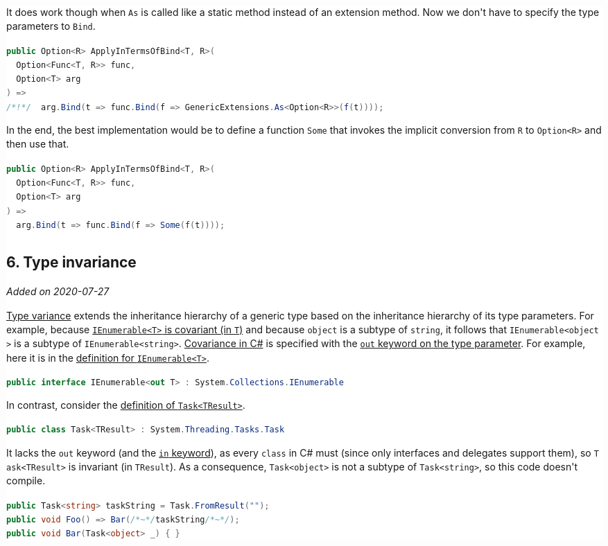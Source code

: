 It does work though when `As` is called like a static method instead of an extension method.  Now we don't have to specify the type parameters to `Bind`.

```csharp
public Option<R> ApplyInTermsOfBind<T, R>(
  Option<Func<T, R>> func,
  Option<T> arg
) =>
/*!*/  arg.Bind(t => func.Bind(f => GenericExtensions.As<Option<R>>(f(t))));
```

In the end, the best implementation would be to define a function `Some` that invokes the implicit conversion from `R` to `Option<R>` and then use that.

```csharp
public Option<R> ApplyInTermsOfBind<T, R>(
  Option<Func<T, R>> func,
  Option<T> arg
) =>
  arg.Bind(t => func.Bind(f => Some(f(t))));
```

## 6. Type invariance

_Added on 2020-07-27_

[Type variance](https://en.wikipedia.org/wiki/Covariance_and_contravariance_(computer_science)) extends the inheritance hierarchy of a generic type based on the inheritance hierarchy of its type parameters.  For example, because [`IEnumerable<T>` is covariant (in `T`)](https://docs.microsoft.com/en-us/dotnet/api/system.collections.generic.ienumerable-1#type-parameters:~:text=This%20type%20parameter%20is%20covariant.%20That,see%20Covariance%20and%20Contravariance%20in%20Generics.) and because `object` is a subtype of `string`, it follows that `IEnumerable<object>` is a subtype of `IEnumerable<string>`.  [Covariance in C#](https://docs.microsoft.com/en-us/dotnet/csharp/programming-guide/concepts/covariance-contravariance/) is specified with the [`out` keyword on the type parameter](https://docs.microsoft.com/en-us/dotnet/csharp/language-reference/keywords/out-generic-modifier).  For example, here it is in the [definition for `IEnumerable<T>`](https://docs.microsoft.com/en-us/dotnet/api/system.collections.generic.ienumerable-1#code-try-0:~:text=public%20interface%20IEnumerable%3Cout%20T%3E%20%3A%20System.Collections.IEnumerable).
```csharp
public interface IEnumerable<out T> : System.Collections.IEnumerable
```

In contrast, consider the [definition of `Task<TResult>`](https://docs.microsoft.com/en-us/dotnet/api/system.threading.tasks.task-1#code-try-0:~:text=public%20class%20Task%3CTResult%3E%20%3A%20System.Threading.Tasks.Task).
```csharp
public class Task<TResult> : System.Threading.Tasks.Task
```

It lacks the `out` keyword (and the [`in` keyword](https://docs.microsoft.com/en-us/dotnet/csharp/language-reference/keywords/in-generic-modifier)), as every `class` in C# must (since only interfaces and delegates support them), so `Task<TResult>` is invariant (in `TResult`).  As a consequence, `Task<object>` is not a subtype of `Task<string>`, so this code doesn't compile.

```csharp
public Task<string> taskString = Task.FromResult("");
public void Foo() => Bar(/*~*/taskString/*~*/);
public void Bar(Task<object> _) { }
```
